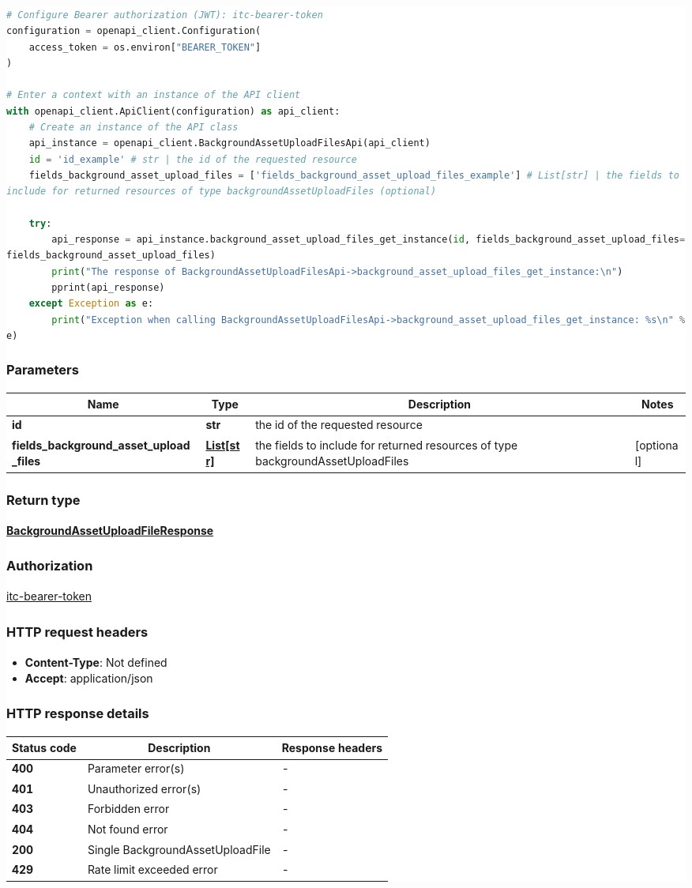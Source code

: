 ```python
# Configure Bearer authorization (JWT): itc-bearer-token
configuration = openapi_client.Configuration(
    access_token = os.environ["BEARER_TOKEN"]
)

# Enter a context with an instance of the API client
with openapi_client.ApiClient(configuration) as api_client:
    # Create an instance of the API class
    api_instance = openapi_client.BackgroundAssetUploadFilesApi(api_client)
    id = 'id_example' # str | the id of the requested resource
    fields_background_asset_upload_files = ['fields_background_asset_upload_files_example'] # List[str] | the fields to include for returned resources of type backgroundAssetUploadFiles (optional)

    try:
        api_response = api_instance.background_asset_upload_files_get_instance(id, fields_background_asset_upload_files=fields_background_asset_upload_files)
        print("The response of BackgroundAssetUploadFilesApi->background_asset_upload_files_get_instance:\n")
        pprint(api_response)
    except Exception as e:
        print("Exception when calling BackgroundAssetUploadFilesApi->background_asset_upload_files_get_instance: %s\n" % e)
```



### Parameters


Name | Type | Description  | Notes
------------- | ------------- | ------------- | -------------
 **id** | **str**| the id of the requested resource | 
 **fields_background_asset_upload_files** | [**List[str]**](str.md)| the fields to include for returned resources of type backgroundAssetUploadFiles | [optional] 

### Return type

[**BackgroundAssetUploadFileResponse**](BackgroundAssetUploadFileResponse.md)

### Authorization

[itc-bearer-token](../README.md#itc-bearer-token)

### HTTP request headers

 - **Content-Type**: Not defined
 - **Accept**: application/json

### HTTP response details

| Status code | Description | Response headers |
|-------------|-------------|------------------|
**400** | Parameter error(s) |  -  |
**401** | Unauthorized error(s) |  -  |
**403** | Forbidden error |  -  |
**404** | Not found error |  -  |
**200** | Single BackgroundAssetUploadFile |  -  |
**429** | Rate limit exceeded error |  -  |
